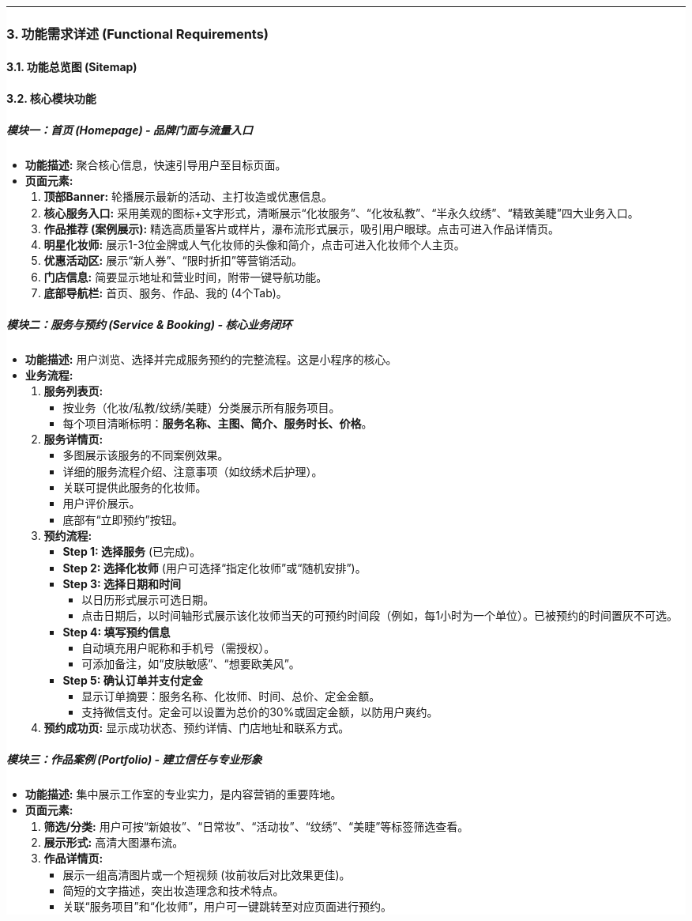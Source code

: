 -----

### **3. 功能需求详述 (Functional Requirements)**

#### **3.1. 功能总览图 (Sitemap)**

#### **3.2. 核心模块功能**

##### **模块一：首页 (Homepage)** - **品牌门面与流量入口**

  * **功能描述:** 聚合核心信息，快速引导用户至目标页面。
  * **页面元素:**
    1.  **顶部Banner:** 轮播展示最新的活动、主打妆造或优惠信息。
    2.  **核心服务入口:** 采用美观的图标+文字形式，清晰展示“化妆服务”、“化妆私教”、“半永久纹绣”、“精致美睫”四大业务入口。
    3.  **作品推荐 (案例展示):** 精选高质量客片或样片，瀑布流形式展示，吸引用户眼球。点击可进入作品详情页。
    4.  **明星化妆师:** 展示1-3位金牌或人气化妆师的头像和简介，点击可进入化妆师个人主页。
    5.  **优惠活动区:** 展示“新人券”、“限时折扣”等营销活动。
    6.  **门店信息:** 简要显示地址和营业时间，附带一键导航功能。
    7.  **底部导航栏:** 首页、服务、作品、我的 (4个Tab)。

##### **模块二：服务与预约 (Service & Booking)** - **核心业务闭环**

  * **功能描述:** 用户浏览、选择并完成服务预约的完整流程。这是小程序的核心。
  * **业务流程:**
    1.  **服务列表页:**
          * 按业务（化妆/私教/纹绣/美睫）分类展示所有服务项目。
          * 每个项目清晰标明：**服务名称、主图、简介、服务时长、价格**。
    2.  **服务详情页:**
          * 多图展示该服务的不同案例效果。
          * 详细的服务流程介绍、注意事项（如纹绣术后护理）。
          * 关联可提供此服务的化妆师。
          * 用户评价展示。
          * 底部有“立即预约”按钮。
    3.  **预约流程:**
          * **Step 1: 选择服务** (已完成)。
          * **Step 2: 选择化妆师** (用户可选择“指定化妆师”或“随机安排”)。
          * **Step 3: 选择日期和时间**
              * 以日历形式展示可选日期。
              * 点击日期后，以时间轴形式展示该化妆师当天的可预约时间段（例如，每1小时为一个单位）。已被预约的时间置灰不可选。
          * **Step 4: 填写预约信息**
              * 自动填充用户昵称和手机号（需授权）。
              * 可添加备注，如“皮肤敏感”、“想要欧美风”。
          * **Step 5: 确认订单并支付定金**
              * 显示订单摘要：服务名称、化妆师、时间、总价、定金金额。
              * 支持微信支付。定金可以设置为总价的30%或固定金额，以防用户爽约。
    4.  **预约成功页:** 显示成功状态、预约详情、门店地址和联系方式。

##### **模块三：作品案例 (Portfolio)** - **建立信任与专业形象**

  * **功能描述:** 集中展示工作室的专业实力，是内容营销的重要阵地。
  * **页面元素:**
    1.  **筛选/分类:** 用户可按“新娘妆”、“日常妆”、“活动妆”、“纹绣”、“美睫”等标签筛选查看。
    2.  **展示形式:** 高清大图瀑布流。
    3.  **作品详情页:**
          * 展示一组高清图片或一个短视频 (妆前妆后对比效果更佳)。
          * 简短的文字描述，突出妆造理念和技术特点。
          * 关联“服务项目”和“化妆师”，用户可一键跳转至对应页面进行预约。
